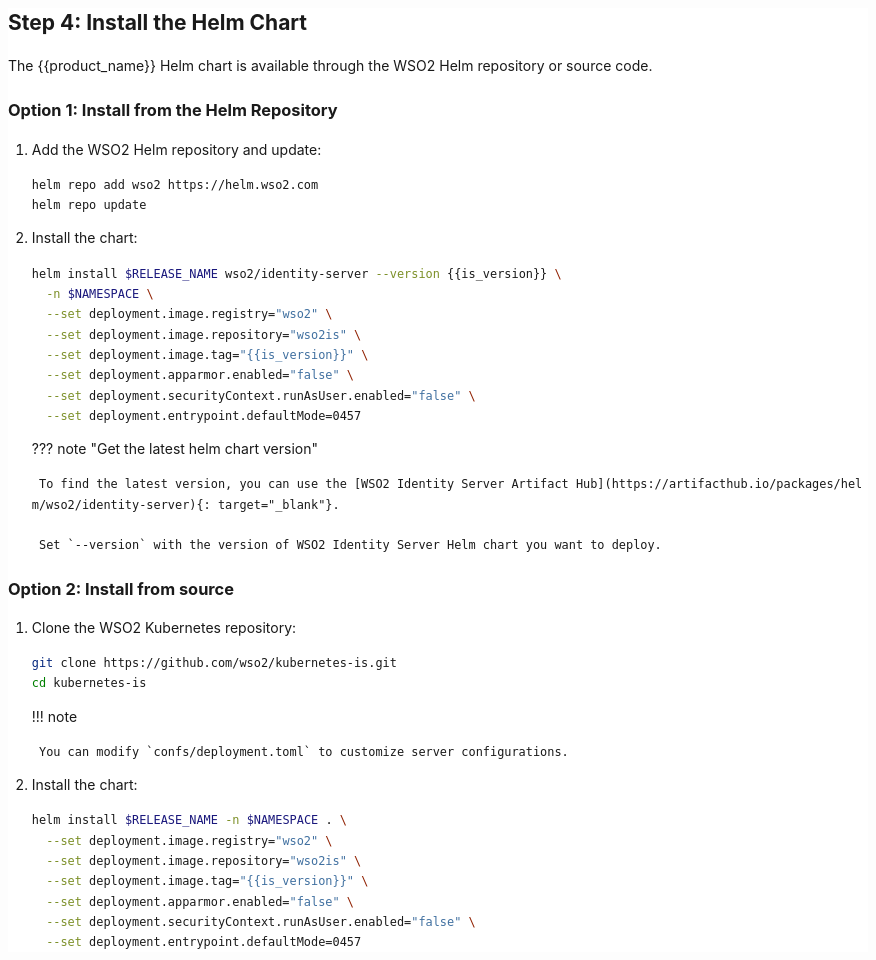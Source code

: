## Step 4: Install the Helm Chart

The {{product_name}} Helm chart is available through the WSO2 Helm repository or source code.

### Option 1: Install from the Helm Repository

1. Add the WSO2 Helm repository and update:

    ```bash
    helm repo add wso2 https://helm.wso2.com
    helm repo update
    ```

2. Install the chart:

    ```bash
    helm install $RELEASE_NAME wso2/identity-server --version {{is_version}} \
      -n $NAMESPACE \
      --set deployment.image.registry="wso2" \
      --set deployment.image.repository="wso2is" \
      --set deployment.image.tag="{{is_version}}" \
      --set deployment.apparmor.enabled="false" \
      --set deployment.securityContext.runAsUser.enabled="false" \
      --set deployment.entrypoint.defaultMode=0457
    ```

    ??? note "Get the latest helm chart version"

        To find the latest version, you can use the [WSO2 Identity Server Artifact Hub](https://artifacthub.io/packages/helm/wso2/identity-server){: target="_blank"}.
    
        Set `--version` with the version of WSO2 Identity Server Helm chart you want to deploy.


### Option 2: Install from source

1. Clone the WSO2 Kubernetes repository:

    ```bash
    git clone https://github.com/wso2/kubernetes-is.git
    cd kubernetes-is
    ```

    !!! note 

        You can modify `confs/deployment.toml` to customize server configurations.

2. Install the chart:

    ```bash
    helm install $RELEASE_NAME -n $NAMESPACE . \
      --set deployment.image.registry="wso2" \
      --set deployment.image.repository="wso2is" \
      --set deployment.image.tag="{{is_version}}" \
      --set deployment.apparmor.enabled="false" \
      --set deployment.securityContext.runAsUser.enabled="false" \
      --set deployment.entrypoint.defaultMode=0457
    ```
